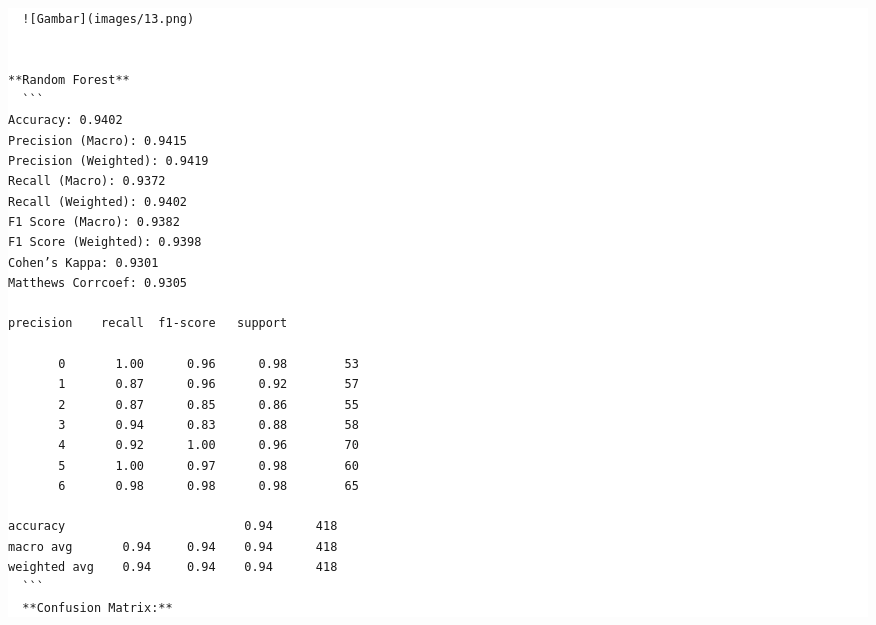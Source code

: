       ![Gambar](images/13.png)


    **Random Forest**
      ```
    Accuracy: 0.9402
    Precision (Macro): 0.9415
    Precision (Weighted): 0.9419
    Recall (Macro): 0.9372
    Recall (Weighted): 0.9402
    F1 Score (Macro): 0.9382
    F1 Score (Weighted): 0.9398
    Cohen’s Kappa: 0.9301
    Matthews Corrcoef: 0.9305

    precision    recall  f1-score   support

           0       1.00      0.96      0.98        53
           1       0.87      0.96      0.92        57
           2       0.87      0.85      0.86        55
           3       0.94      0.83      0.88        58
           4       0.92      1.00      0.96        70
           5       1.00      0.97      0.98        60
           6       0.98      0.98      0.98        65

    accuracy                         0.94      418
    macro avg       0.94     0.94    0.94      418
    weighted avg    0.94     0.94    0.94      418
      ```
      **Confusion Matrix:**